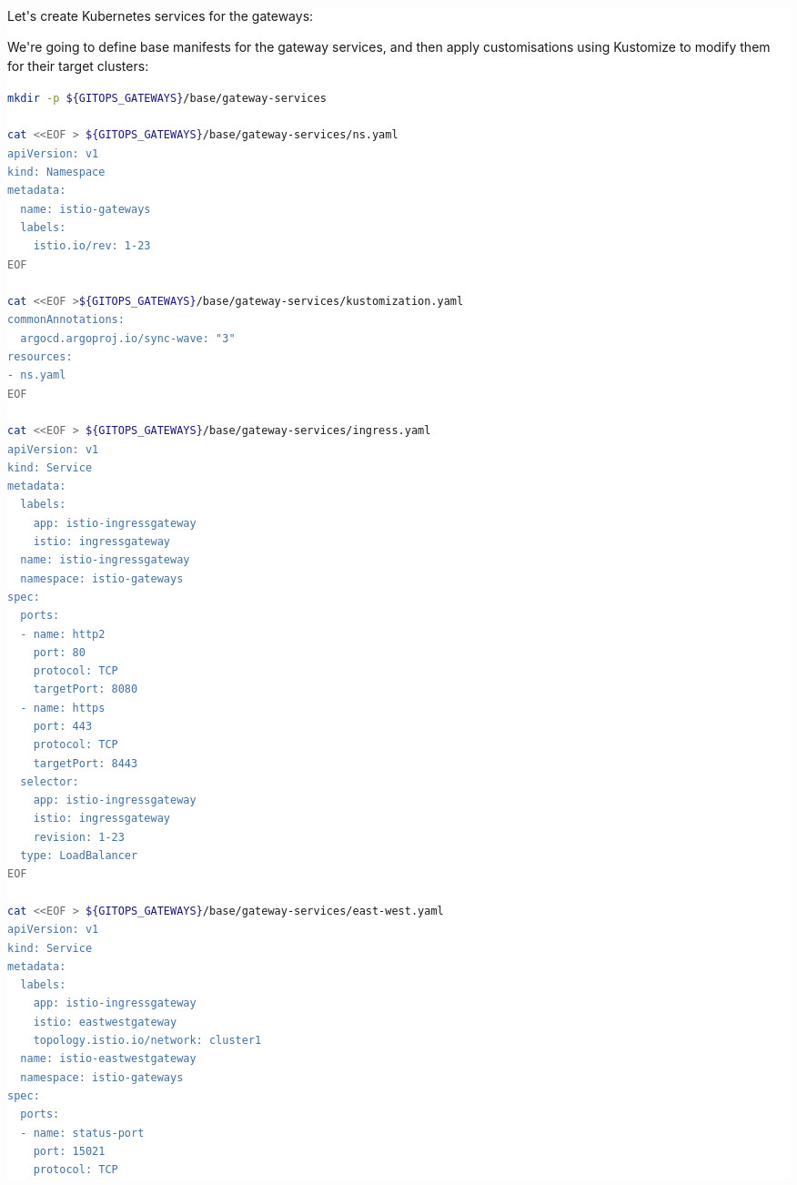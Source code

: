 Let's create Kubernetes services for the gateways:

We're going to define base manifests for the gateway services, and then apply customisations
using Kustomize to modify them for their target clusters:

```bash
mkdir -p ${GITOPS_GATEWAYS}/base/gateway-services

cat <<EOF > ${GITOPS_GATEWAYS}/base/gateway-services/ns.yaml
apiVersion: v1
kind: Namespace
metadata:
  name: istio-gateways
  labels:
    istio.io/rev: 1-23
EOF

cat <<EOF >${GITOPS_GATEWAYS}/base/gateway-services/kustomization.yaml
commonAnnotations:
  argocd.argoproj.io/sync-wave: "3"
resources:
- ns.yaml
EOF

cat <<EOF > ${GITOPS_GATEWAYS}/base/gateway-services/ingress.yaml
apiVersion: v1
kind: Service
metadata:
  labels:
    app: istio-ingressgateway
    istio: ingressgateway
  name: istio-ingressgateway
  namespace: istio-gateways
spec:
  ports:
  - name: http2
    port: 80
    protocol: TCP
    targetPort: 8080
  - name: https
    port: 443
    protocol: TCP
    targetPort: 8443
  selector:
    app: istio-ingressgateway
    istio: ingressgateway
    revision: 1-23
  type: LoadBalancer
EOF

cat <<EOF > ${GITOPS_GATEWAYS}/base/gateway-services/east-west.yaml
apiVersion: v1
kind: Service
metadata:
  labels:
    app: istio-ingressgateway
    istio: eastwestgateway
    topology.istio.io/network: cluster1
  name: istio-eastwestgateway
  namespace: istio-gateways
spec:
  ports:
  - name: status-port
    port: 15021
    protocol: TCP
```